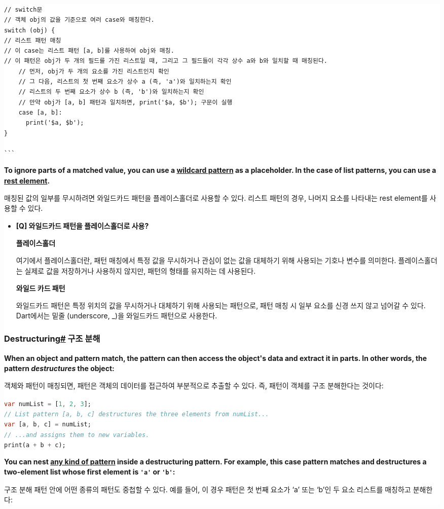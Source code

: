     // switch문
    // 객체 obj의 값을 기준으로 여러 case와 매칭한다.
    switch (obj) {
    // 리스트 패턴 매칭
    // 이 case는 리스트 패턴 [a, b]를 사용하여 obj와 매칭.
    // 이 패턴은 obj가 두 개의 필드를 가진 리스트일 때, 그리고 그 필드들이 각각 상수 a와 b와 일치할 때 매칭된다.
    	// 먼저, obj가 두 개의 요소를 가진 리스트인지 확인
    	// 그 다음, 리스트의 첫 번째 요소가 상수 a (즉, 'a')와 일치하는지 확인
    	// 리스트의 두 번째 요소가 상수 b (즉, 'b')와 일치하는지 확인
    	// 만약 obj가 [a, b] 패턴과 일치하면, print('$a, $b'); 구문이 실행
    	case [a, b]:
    	  print('$a, $b');
    }
    
    ```
    

**To ignore parts of a matched value, you can use a [wildcard pattern](https://dart.dev/language/pattern-types#wildcard) as a placeholder. In the case of list patterns, you can use a [rest element](https://dart.dev/language/pattern-types#rest-element).**

매칭된 값의 일부를 무시하려면 와일드카드 패턴을 플레이스홀더로 사용할 수 있다. 리스트 패턴의 경우, 나머지 요소를 나타내는 rest element를 사용할 수 있다.

-   **[Q] 와일드카드 패턴을 플레이스홀더로 사용?**
    
    **플레이스홀더**
    
    여기에서 플레이스홀더란, 패턴 매칭에서 특정 값을 무시하거나 관심이 없는 값을 대체하기 위해 사용되는 기호나 변수를 의미한다. 플레이스홀더는 실제로 값을 저장하거나 사용하지 않지만, 패턴의 형태를 유지하는 데 사용된다.
    
    **와일드 카드 패턴**
    
    와일드카드 패턴은 특정 위치의 값을 무시하거나 대체하기 위해 사용되는 패턴으로, 패턴 매칭 시 일부 요소를 신경 쓰지 않고 넘어갈 수 있다. Dart에서는 밑줄 (underscore, _)을 와일드카드 패턴으로 사용한다.
    

### **Destructuring**[#](https://dart.dev/language/patterns#destructuring) **구조 분해**

**When an object and pattern match, the pattern can then access the object's data and extract it in parts. In other words, the pattern _destructures_ the object:**

객체와 패턴이 매칭되면, 패턴은 객체의 데이터를 접근하여 부분적으로 추출할 수 있다. 즉, 패턴이 객체를 구조 분해한다는 것이다:

```dart
var numList = [1, 2, 3];
// List pattern [a, b, c] destructures the three elements from numList...
var [a, b, c] = numList;
// ...and assigns them to new variables.
print(a + b + c);

```

**You can nest [any kind of pattern](https://dart.dev/language/pattern-types) inside a destructuring pattern. For example, this case pattern matches and destructures a two-element list whose first element is `'a'` or `'b'`:**

구조 분해 패턴 안에 어떤 종류의 패턴도 중첩할 수 있다. 예를 들어, 이 경우 패턴은 첫 번째 요소가 ‘a’ 또는 ‘b’인 두 요소 리스트를 매칭하고 분해한다:
